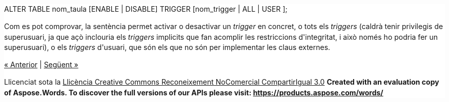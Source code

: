 ALTER TABLE nom\_taula [ENABLE | DISABLE] TRIGGER [nom\_trigger | ALL | USER ];

Com es pot comprovar, la sentència permet activar o desactivar un *trigger* en concret, o tots els *triggers* (caldrà tenir privilegis de superusuari, ja que açò inclouria els *triggers* implicits que fan acomplir les restriccions d'integritat, i això només ho podria fer un superusuari), o els *triggers* d'usuari, que són els que no són per implementar les claus externes.

[« Anterior](7_missatges_i_excepcions.md) | [Següent »](exercicis1.md)

Llicenciat sota la [Llicència Creative Commons Reconeixement NoComercial CompartirIgual 3.0](http://creativecommons.org/licenses/by-nc-sa/3.0/)
**Created with an evaluation copy of Aspose.Words. To discover the full versions of our APIs please visit: https://products.aspose.com/words/**

[ref1]: 8_triggers.002.png
[ref2]: 8_triggers.003.png
[ref3]: 8_triggers.004.png
[ref4]: 8_triggers.005.png
[ref5]: 8_triggers.006.png
